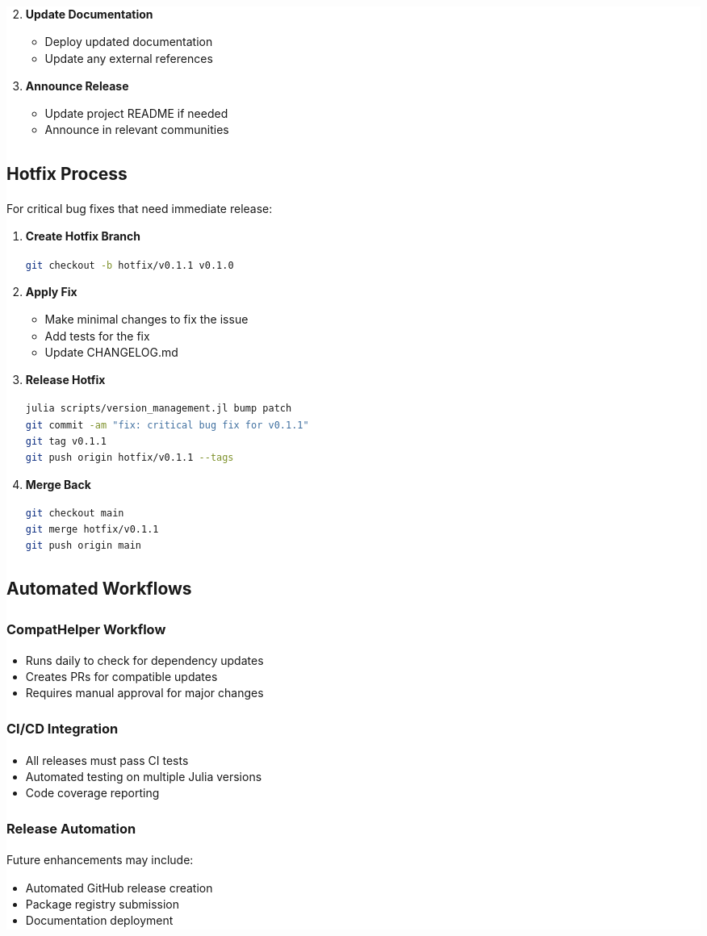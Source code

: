 2. **Update Documentation**
   - Deploy updated documentation
   - Update any external references

3. **Announce Release**
   - Update project README if needed
   - Announce in relevant communities

## Hotfix Process

For critical bug fixes that need immediate release:

1. **Create Hotfix Branch**
   ```bash
   git checkout -b hotfix/v0.1.1 v0.1.0
   ```

2. **Apply Fix**
   - Make minimal changes to fix the issue
   - Add tests for the fix
   - Update CHANGELOG.md

3. **Release Hotfix**
   ```bash
   julia scripts/version_management.jl bump patch
   git commit -am "fix: critical bug fix for v0.1.1"
   git tag v0.1.1
   git push origin hotfix/v0.1.1 --tags
   ```

4. **Merge Back**
   ```bash
   git checkout main
   git merge hotfix/v0.1.1
   git push origin main
   ```

## Automated Workflows

### CompatHelper Workflow
- Runs daily to check for dependency updates
- Creates PRs for compatible updates
- Requires manual approval for major changes

### CI/CD Integration
- All releases must pass CI tests
- Automated testing on multiple Julia versions
- Code coverage reporting

### Release Automation
Future enhancements may include:
- Automated GitHub release creation
- Package registry submission
- Documentation deployment
